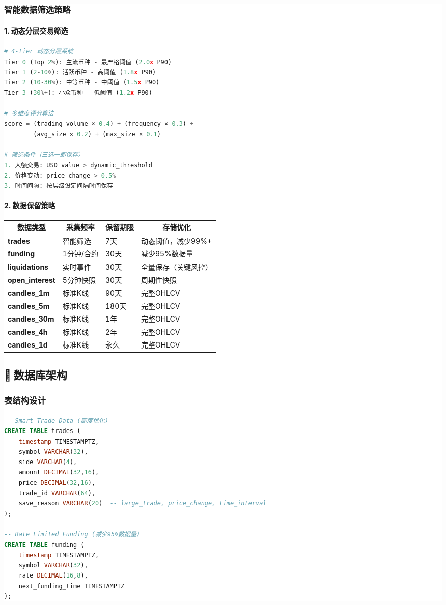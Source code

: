 ### 智能数据筛选策略

#### 1. 动态分层交易筛选

```python
# 4-tier 动态分层系统
Tier 0 (Top 2%): 主流币种 - 最严格阈值 (2.0x P90)
Tier 1 (2-10%): 活跃币种 - 高阈值 (1.8x P90)
Tier 2 (10-30%): 中等币种 - 中阈值 (1.5x P90)
Tier 3 (30%+): 小众币种 - 低阈值 (1.2x P90)

# 多维度评分算法
score = (trading_volume × 0.4) + (frequency × 0.3) +
        (avg_size × 0.2) + (max_size × 0.1)

# 筛选条件（三选一即保存）
1. 大额交易: USD value > dynamic_threshold
2. 价格变动: price_change > 0.5%
3. 时间间隔: 按层级设定间隔时间保存
```

#### 2. 数据保留策略

| 数据类型 | 采集频率 | 保留期限 | 存储优化 |
|---------|---------|---------|---------|
| **trades** | 智能筛选 | 7天 | 动态阈值，减少99%+ |
| **funding** | 1分钟/合约 | 30天 | 减少95%数据量 |
| **liquidations** | 实时事件 | 30天 | 全量保存（关键风控） |
| **open_interest** | 5分钟快照 | 30天 | 周期性快照 |
| **candles_1m** | 标准K线 | 90天 | 完整OHLCV |
| **candles_5m** | 标准K线 | 180天 | 完整OHLCV |
| **candles_30m** | 标准K线 | 1年 | 完整OHLCV |
| **candles_4h** | 标准K线 | 2年 | 完整OHLCV |
| **candles_1d** | 标准K线 | 永久 | 完整OHLCV |

## 💾 数据库架构

### 表结构设计

```sql
-- Smart Trade Data (高度优化)
CREATE TABLE trades (
    timestamp TIMESTAMPTZ,
    symbol VARCHAR(32),
    side VARCHAR(4),
    amount DECIMAL(32,16),
    price DECIMAL(32,16),
    trade_id VARCHAR(64),
    save_reason VARCHAR(20)  -- large_trade, price_change, time_interval
);

-- Rate Limited Funding (减少95%数据量)
CREATE TABLE funding (
    timestamp TIMESTAMPTZ,
    symbol VARCHAR(32),
    rate DECIMAL(16,8),
    next_funding_time TIMESTAMPTZ
);
```